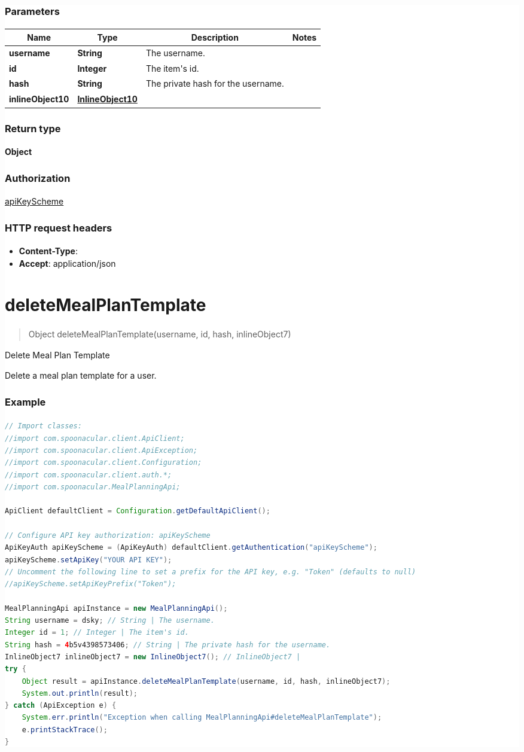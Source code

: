 ### Parameters

Name | Type | Description  | Notes
------------- | ------------- | ------------- | -------------
 **username** | **String**| The username. |
 **id** | **Integer**| The item&#39;s id. |
 **hash** | **String**| The private hash for the username. |
 **inlineObject10** | [**InlineObject10**](InlineObject10.md)|  |

### Return type

**Object**

### Authorization

[apiKeyScheme](../README.md#apiKeyScheme)

### HTTP request headers

 - **Content-Type**: 
 - **Accept**: application/json

<a name="deleteMealPlanTemplate"></a>
# **deleteMealPlanTemplate**
> Object deleteMealPlanTemplate(username, id, hash, inlineObject7)

Delete Meal Plan Template

Delete a meal plan template for a user.

### Example
```java
// Import classes:
//import com.spoonacular.client.ApiClient;
//import com.spoonacular.client.ApiException;
//import com.spoonacular.client.Configuration;
//import com.spoonacular.client.auth.*;
//import com.spoonacular.MealPlanningApi;

ApiClient defaultClient = Configuration.getDefaultApiClient();

// Configure API key authorization: apiKeyScheme
ApiKeyAuth apiKeyScheme = (ApiKeyAuth) defaultClient.getAuthentication("apiKeyScheme");
apiKeyScheme.setApiKey("YOUR API KEY");
// Uncomment the following line to set a prefix for the API key, e.g. "Token" (defaults to null)
//apiKeyScheme.setApiKeyPrefix("Token");

MealPlanningApi apiInstance = new MealPlanningApi();
String username = dsky; // String | The username.
Integer id = 1; // Integer | The item's id.
String hash = 4b5v4398573406; // String | The private hash for the username.
InlineObject7 inlineObject7 = new InlineObject7(); // InlineObject7 | 
try {
    Object result = apiInstance.deleteMealPlanTemplate(username, id, hash, inlineObject7);
    System.out.println(result);
} catch (ApiException e) {
    System.err.println("Exception when calling MealPlanningApi#deleteMealPlanTemplate");
    e.printStackTrace();
}
```
